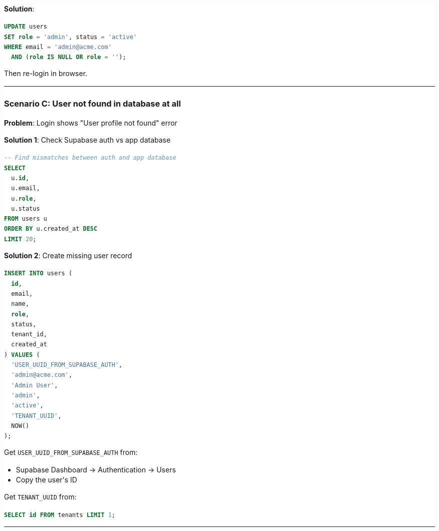 **Solution**:
```sql
UPDATE users 
SET role = 'admin', status = 'active'
WHERE email = 'admin@acme.com'
  AND (role IS NULL OR role = '');
```

Then re-login in browser.

---

### Scenario C: User not found in database at all

**Problem**: Login shows "User profile not found" error

**Solution 1**: Check Supabase auth vs app database
```sql
-- Find mismatches between auth and app database
SELECT 
  u.id, 
  u.email, 
  u.role,
  u.status
FROM users u
ORDER BY u.created_at DESC
LIMIT 20;
```

**Solution 2**: Create missing user record
```sql
INSERT INTO users (
  id,
  email,
  name,
  role,
  status,
  tenant_id,
  created_at
) VALUES (
  'USER_UUID_FROM_SUPABASE_AUTH',
  'admin@acme.com',
  'Admin User',
  'admin',
  'active',
  'TENANT_UUID',
  NOW()
);
```

Get `USER_UUID_FROM_SUPABASE_AUTH` from:
- Supabase Dashboard → Authentication → Users
- Copy the user's ID

Get `TENANT_UUID` from:
```sql
SELECT id FROM tenants LIMIT 1;
```

---